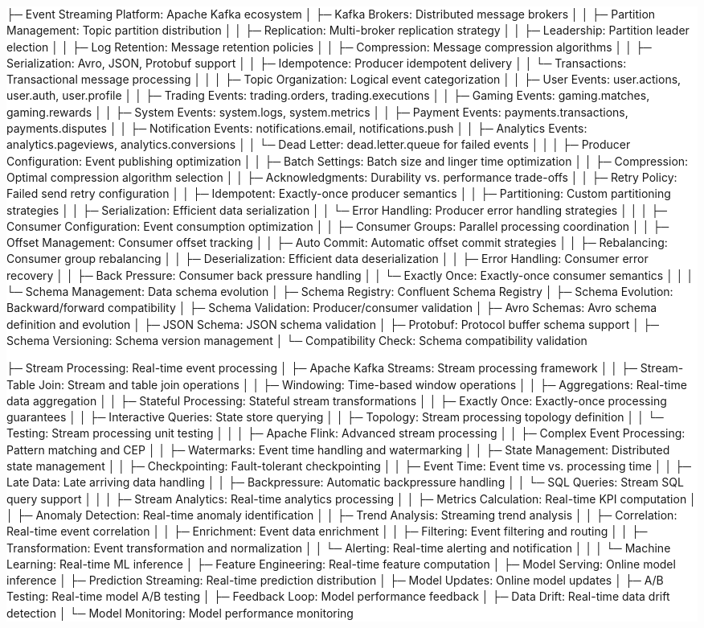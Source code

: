 ├─ Event Streaming Platform: Apache Kafka ecosystem │ ├─ Kafka Brokers: Distributed message brokers │ │ ├─ Partition Management: Topic partition distribution │ │ ├─ Replication: Multi-broker replication strategy │ │ ├─ Leadership: Partition leader election │ │ ├─ Log Retention: Message retention policies │ │ ├─ Compression: Message compression algorithms │ │ ├─ Serialization: Avro, JSON, Protobuf support │ │ ├─ Idempotence: Producer idempotent delivery │ │ └─ Transactions: Transactional message processing │ │ │ ├─ Topic Organization: Logical event categorization │ │ ├─ User Events: user.actions, user.auth, user.profile │ │ ├─ Trading Events: trading.orders, trading.executions │ │ ├─ Gaming Events: gaming.matches, gaming.rewards │ │ ├─ System Events: system.logs, system.metrics │ │ ├─ Payment Events: payments.transactions, payments.disputes │ │ ├─ Notification Events: notifications.email, notifications.push │ │ ├─ Analytics Events: analytics.pageviews, analytics.conversions │ │ └─ Dead Letter: dead.letter.queue for failed events │ │ │ ├─ Producer Configuration: Event publishing optimization │ │ ├─ Batch Settings: Batch size and linger time optimization │ │ ├─ Compression: Optimal compression algorithm selection │ │ ├─ Acknowledgments: Durability vs. performance trade-offs │ │ ├─ Retry Policy: Failed send retry configuration │ │ ├─ Idempotent: Exactly-once producer semantics │ │ ├─ Partitioning: Custom partitioning strategies │ │ ├─ Serialization: Efficient data serialization │ │ └─ Error Handling: Producer error handling strategies │ │ │ ├─ Consumer Configuration: Event consumption optimization │ │ ├─ Consumer Groups: Parallel processing coordination │ │ ├─ Offset Management: Consumer offset tracking │ │ ├─ Auto Commit: Automatic offset commit strategies │ │ ├─ Rebalancing: Consumer group rebalancing │ │ ├─ Deserialization: Efficient data deserialization │ │ ├─ Error Handling: Consumer error recovery │ │ ├─ Back Pressure: Consumer back pressure handling │ │ └─ Exactly Once: Exactly-once consumer semantics │ │ │ └─ Schema Management: Data schema evolution │ ├─ Schema Registry: Confluent Schema Registry │ ├─ Schema Evolution: Backward/forward compatibility │ ├─ Schema Validation: Producer/consumer validation │ ├─ Avro Schemas: Avro schema definition and evolution │ ├─ JSON Schema: JSON schema validation │ ├─ Protobuf: Protocol buffer schema support │ ├─ Schema Versioning: Schema version management │ └─ Compatibility Check: Schema compatibility validation

├─ Stream Processing: Real-time event processing │ ├─ Apache Kafka Streams: Stream processing framework │ │ ├─ Stream-Table Join: Stream and table join operations │ │ ├─ Windowing: Time-based window operations │ │ ├─ Aggregations: Real-time data aggregation │ │ ├─ Stateful Processing: Stateful stream transformations │ │ ├─ Exactly Once: Exactly-once processing guarantees │ │ ├─ Interactive Queries: State store querying │ │ ├─ Topology: Stream processing topology definition │ │ └─ Testing: Stream processing unit testing │ │ │ ├─ Apache Flink: Advanced stream processing │ │ ├─ Complex Event Processing: Pattern matching and CEP │ │ ├─ Watermarks: Event time handling and watermarking │ │ ├─ State Management: Distributed state management │ │ ├─ Checkpointing: Fault-tolerant checkpointing │ │ ├─ Event Time: Event time vs. processing time │ │ ├─ Late Data: Late arriving data handling │ │ ├─ Backpressure: Automatic backpressure handling │ │ └─ SQL Queries: Stream SQL query support │ │ │ ├─ Stream Analytics: Real-time analytics processing │ │ ├─ Metrics Calculation: Real-time KPI computation │ │ ├─ Anomaly Detection: Real-time anomaly identification │ │ ├─ Trend Analysis: Streaming trend analysis │ │ ├─ Correlation: Real-time event correlation │ │ ├─ Enrichment: Event data enrichment │ │ ├─ Filtering: Event filtering and routing │ │ ├─ Transformation: Event transformation and normalization │ │ └─ Alerting: Real-time alerting and notification │ │ │ └─ Machine Learning: Real-time ML inference │ ├─ Feature Engineering: Real-time feature computation │ ├─ Model Serving: Online model inference │ ├─ Prediction Streaming: Real-time prediction distribution │ ├─ Model Updates: Online model updates │ ├─ A/B Testing: Real-time model A/B testing │ ├─ Feedback Loop: Model performance feedback │ ├─ Data Drift: Real-time data drift detection │ └─ Model Monitoring: Model performance monitoring
